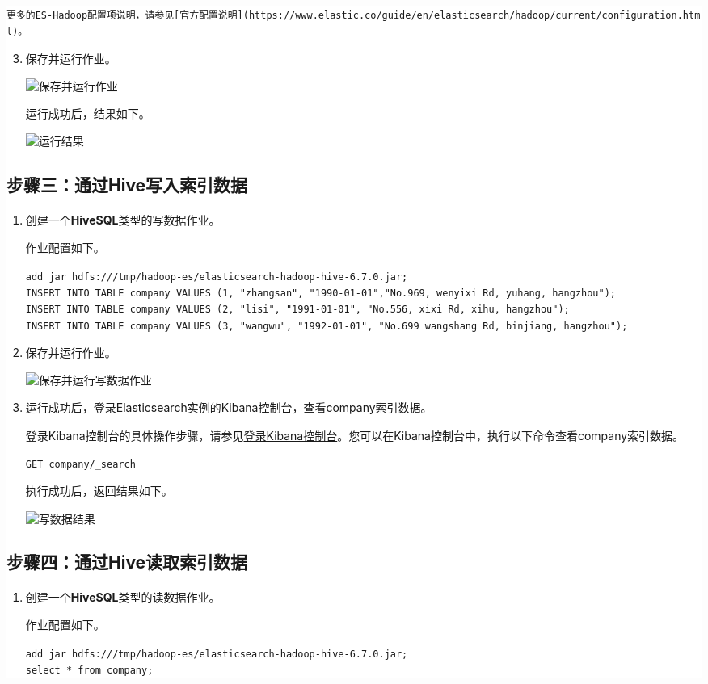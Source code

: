     更多的ES-Hadoop配置项说明，请参见[官方配置说明](https://www.elastic.co/guide/en/elasticsearch/hadoop/current/configuration.html)。

3.  保存并运行作业。

    ![保存并运行作业](https://static-aliyun-doc.oss-accelerate.aliyuncs.com/assets/img/zh-CN/5952472061/p170585.png)

    运行成功后，结果如下。

    ![运行结果](https://static-aliyun-doc.oss-accelerate.aliyuncs.com/assets/img/zh-CN/3513911061/p170593.png)


## 步骤三：通过Hive写入索引数据

1.  创建一个**HiveSQL**类型的写数据作业。

    作业配置如下。

    ```
    add jar hdfs:///tmp/hadoop-es/elasticsearch-hadoop-hive-6.7.0.jar;
    INSERT INTO TABLE company VALUES (1, "zhangsan", "1990-01-01","No.969, wenyixi Rd, yuhang, hangzhou");
    INSERT INTO TABLE company VALUES (2, "lisi", "1991-01-01", "No.556, xixi Rd, xihu, hangzhou");
    INSERT INTO TABLE company VALUES (3, "wangwu", "1992-01-01", "No.699 wangshang Rd, binjiang, hangzhou");
    ```

2.  保存并运行作业。

    ![保存并运行写数据作业](https://static-aliyun-doc.oss-accelerate.aliyuncs.com/assets/img/zh-CN/3513911061/p170600.png)

3.  运行成功后，登录Elasticsearch实例的Kibana控制台，查看company索引数据。

    登录Kibana控制台的具体操作步骤，请参见[登录Kibana控制台](/intl.zh-CN/Elasticsearch/可视化控制/Kibana/登录Kibana控制台.md)。您可以在Kibana控制台中，执行以下命令查看company索引数据。

    ```
    GET company/_search
    ```

    执行成功后，返回结果如下。

    ![写数据结果](https://static-aliyun-doc.oss-accelerate.aliyuncs.com/assets/img/zh-CN/3513911061/p170608.png)


## 步骤四：通过Hive读取索引数据

1.  创建一个**HiveSQL**类型的读数据作业。

    作业配置如下。

    ```
    add jar hdfs:///tmp/hadoop-es/elasticsearch-hadoop-hive-6.7.0.jar;
    select * from company;
    ```
